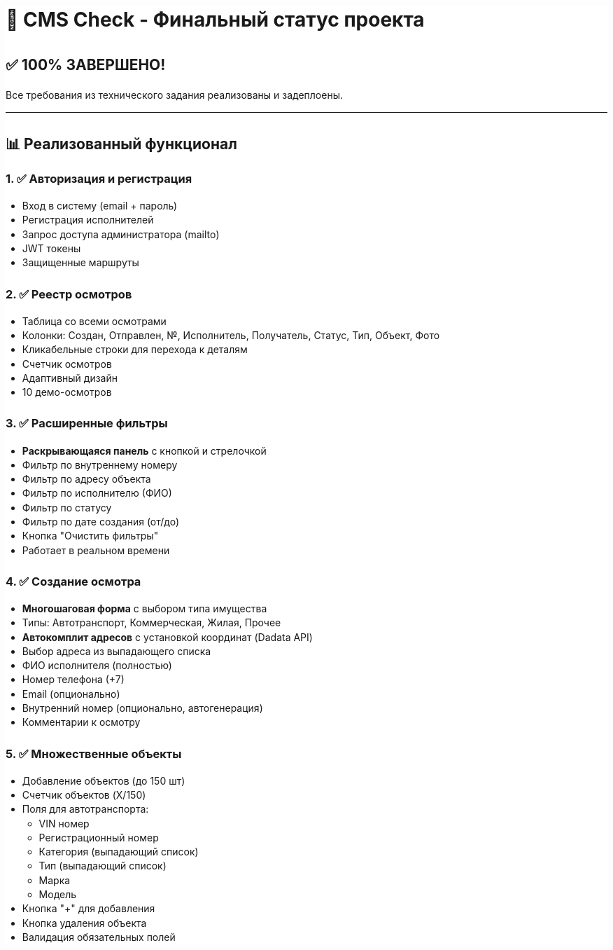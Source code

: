 # 🎉 CMS Check - Финальный статус проекта

## ✅ 100% ЗАВЕРШЕНО!

Все требования из технического задания реализованы и задеплоены.

---

## 📊 Реализованный функционал

### 1. ✅ Авторизация и регистрация
- Вход в систему (email + пароль)
- Регистрация исполнителей
- Запрос доступа администратора (mailto)
- JWT токены
- Защищенные маршруты

### 2. ✅ Реестр осмотров
- Таблица со всеми осмотрами
- Колонки: Создан, Отправлен, №, Исполнитель, Получатель, Статус, Тип, Объект, Фото
- Кликабельные строки для перехода к деталям
- Счетчик осмотров
- Адаптивный дизайн
- 10 демо-осмотров

### 3. ✅ Расширенные фильтры
- **Раскрывающаяся панель** с кнопкой и стрелочкой
- Фильтр по внутреннему номеру
- Фильтр по адресу объекта
- Фильтр по исполнителю (ФИО)
- Фильтр по статусу
- Фильтр по дате создания (от/до)
- Кнопка "Очистить фильтры"
- Работает в реальном времени

### 4. ✅ Создание осмотра
- **Многошаговая форма** с выбором типа имущества
- Типы: Автотранспорт, Коммерческая, Жилая, Прочее
- **Автокомплит адресов** с установкой координат (Dadata API)
- Выбор адреса из выпадающего списка
- ФИО исполнителя (полностью)
- Номер телефона (+7)
- Email (опционально)
- Внутренний номер (опционально, автогенерация)
- Комментарии к осмотру

### 5. ✅ Множественные объекты
- Добавление объектов (до 150 шт)
- Счетчик объектов (X/150)
- Поля для автотранспорта:
  - VIN номер
  - Регистрационный номер
  - Категория (выпадающий список)
  - Тип (выпадающий список)
  - Марка
  - Модель
- Кнопка "+" для добавления
- Кнопка удаления объекта
- Валидация обязательных полей
